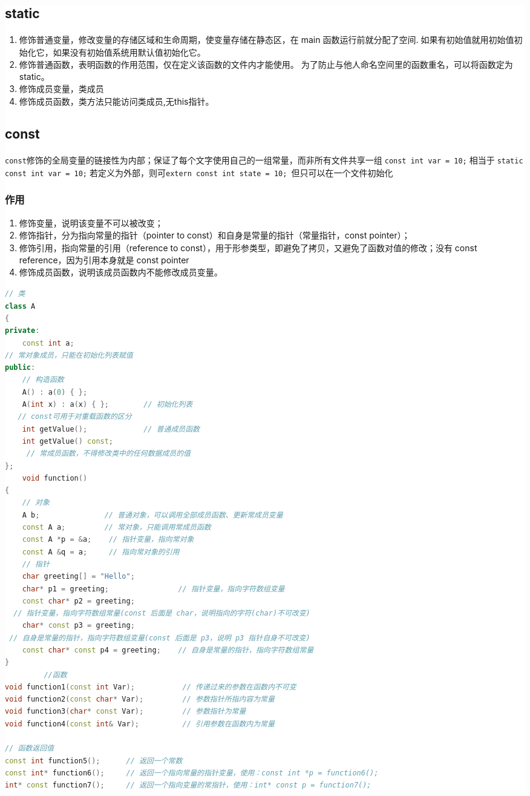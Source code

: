 ## static

1. 修饰普通变量，修改变量的存储区域和生命周期，使变量存储在静态区，在 main 函数运行前就分配了空间.
如果有初始值就用初始值初始化它，如果没有初始值系统用默认值初始化它。
2. 修饰普通函数，表明函数的作用范围，仅在定义该函数的文件内才能使用。
为了防止与他人命名空间里的函数重名，可以将函数定为 static。
3. 修饰成员变量，类成员
4. 修饰成员函数，类方法只能访问类成员,无this指针。

## const
`const`修饰的全局变量的链接性为内部；保证了每个文字使用自己的一组常量，而非所有文件共享一组
`const int var = 10;` 相当于 `static const int var = 10;`
若定义为外部，则可`extern const int state = 10; `但只可以在一个文件初始化

### 作用
1. 修饰变量，说明该变量不可以被改变；
2. 修饰指针，分为指向常量的指针（pointer to const）和自身是常量的指针（常量指针，const pointer）；
3. 修饰引用，指向常量的引用（reference to const），用于形参类型，即避免了拷贝，又避免了函数对值的修改；没有 const reference，因为引用本身就是 const pointer
4. 修饰成员函数，说明该成员函数内不能修改成员变量。

```cpp
// 类
class A
{
private:
    const int a;                
// 常对象成员，只能在初始化列表赋值
public:
    // 构造函数
    A() : a(0) { };
    A(int x) : a(x) { };        // 初始化列表
   // const可用于对重载函数的区分
    int getValue();             // 普通成员函数
    int getValue() const;  
     // 常成员函数，不得修改类中的任何数据成员的值
};
	void function()
{
    // 对象
    A b;               // 普通对象，可以调用全部成员函数、更新常成员变量
    const A a;         // 常对象，只能调用常成员函数
    const A *p = &a;    // 指针变量，指向常对象
    const A &q = a;     // 指向常对象的引用
    // 指针
    char greeting[] = "Hello";
    char* p1 = greeting;                // 指针变量，指向字符数组变量
    const char* p2 = greeting;  
  // 指针变量，指向字符数组常量(const 后面是 char，说明指向的字符(char)不可改变)
    char* const p3 = greeting; 
 // 自身是常量的指针，指向字符数组变量(const 后面是 p3，说明 p3 指针自身不可改变)
    const char* const p4 = greeting;    // 自身是常量的指针，指向字符数组常量
}
		 //函数
void function1(const int Var);           // 传递过来的参数在函数内不可变
void function2(const char* Var);         // 参数指针所指内容为常量
void function3(char* const Var);         // 参数指针为常量
void function4(const int& Var);          // 引用参数在函数内为常量

// 函数返回值
const int function5();      // 返回一个常数
const int* function6();     // 返回一个指向常量的指针变量，使用：const int *p = function6();
int* const function7();     // 返回一个指向变量的常指针，使用：int* const p = function7();
```